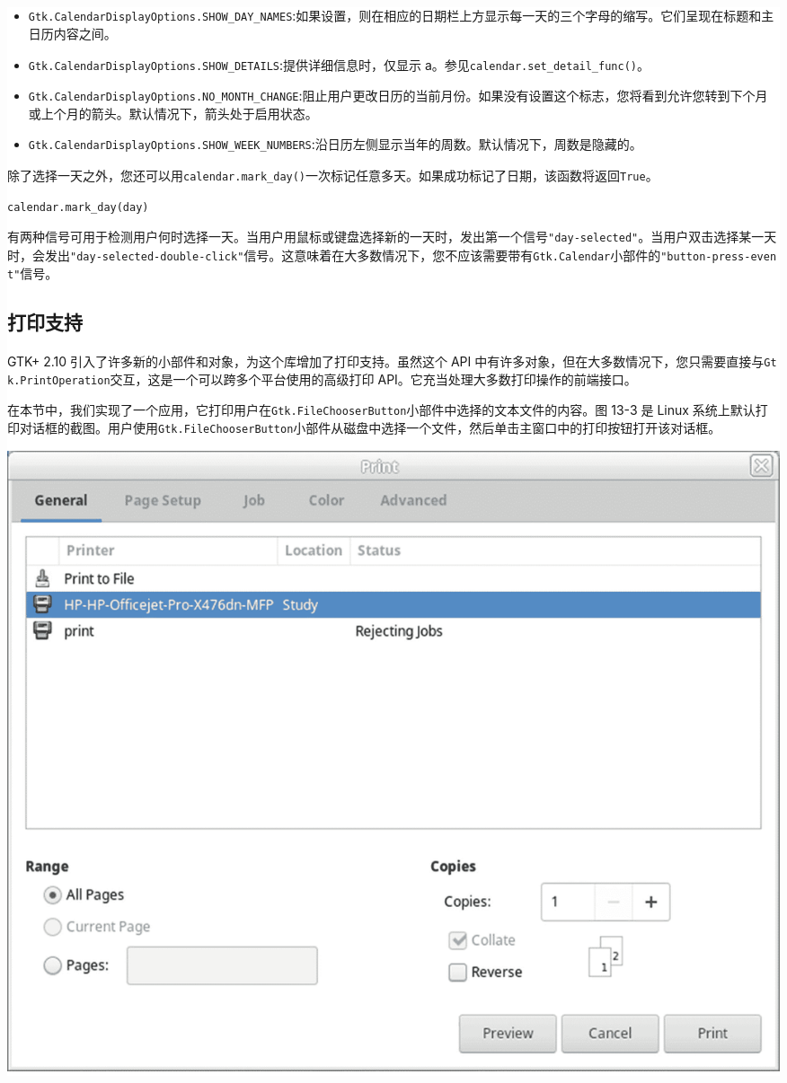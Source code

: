 *   `Gtk.CalendarDisplayOptions.SHOW_DAY_NAMES`:如果设置，则在相应的日期栏上方显示每一天的三个字母的缩写。它们呈现在标题和主日历内容之间。

*   `Gtk.CalendarDisplayOptions.SHOW_DETAILS`:提供详细信息时，仅显示 a。参见`calendar.set_detail_func()`。

*   `Gtk.CalendarDisplayOptions.NO_MONTH_CHANGE`:阻止用户更改日历的当前月份。如果没有设置这个标志，您将看到允许您转到下个月或上个月的箭头。默认情况下，箭头处于启用状态。

*   `Gtk.CalendarDisplayOptions.SHOW_WEEK_NUMBERS`:沿日历左侧显示当年的周数。默认情况下，周数是隐藏的。

除了选择一天之外，您还可以用`calendar.mark_day()`一次标记任意多天。如果成功标记了日期，该函数将返回`True`。

```py
calendar.mark_day(day)

```

有两种信号可用于检测用户何时选择一天。当用户用鼠标或键盘选择新的一天时，发出第一个信号`"day-selected"`。当用户双击选择某一天时，会发出`"day-selected-double-click"`信号。这意味着在大多数情况下，您不应该需要带有`Gtk.Calendar`小部件的`"button-press-event"`信号。

## 打印支持

GTK+ 2.10 引入了许多新的小部件和对象，为这个库增加了打印支持。虽然这个 API 中有许多对象，但在大多数情况下，您只需要直接与`Gtk.PrintOperation`交互，这是一个可以跨多个平台使用的高级打印 API。它充当处理大多数打印操作的前端接口。

在本节中，我们实现了一个应用，它打印用户在`Gtk.FileChooserButton`小部件中选择的文本文件的内容。图 13-3 是 Linux 系统上默认打印对话框的截图。用户使用`Gtk.FileChooserButton`小部件从磁盘中选择一个文件，然后单击主窗口中的打印按钮打开该对话框。

![img/142357_2_En_13_Fig3_HTML.jpg](img/142357_2_En_13_Fig3_HTML.jpg)
